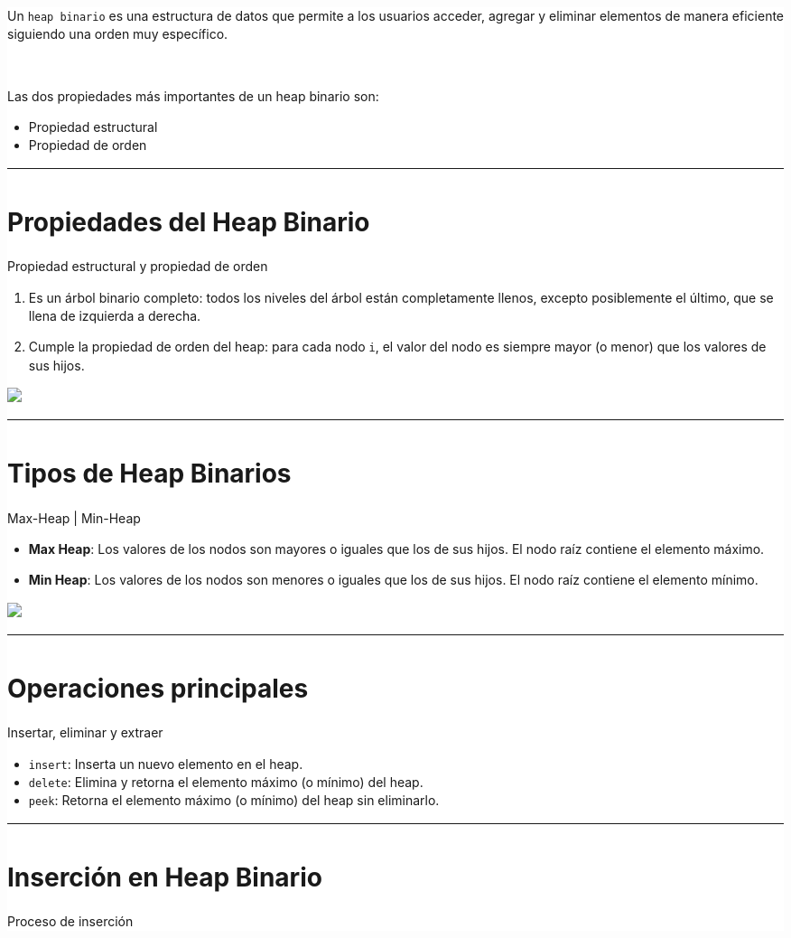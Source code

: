 Un `heap binario` es una estructura de datos que permite a los usuarios acceder, agregar y eliminar elementos de manera eficiente siguiendo una orden muy específico.

<br>

Las dos propiedades más importantes de un heap binario son:
- Propiedad estructural
- Propiedad de orden

---

# Propiedades del Heap Binario
Propiedad estructural y propiedad de orden

1. Es un árbol binario completo: todos los niveles del árbol están completamente llenos, excepto posiblemente el último, que se llena de izquierda a derecha.

2. Cumple la propiedad de orden del heap: para cada nodo `i`, el valor del nodo es siempre mayor (o menor) que los valores de sus hijos.


<div class="container flex justify-center items-center">
  <img src="/compTree.png" class="w-120">
</div>

---

# Tipos de Heap Binarios
Max-Heap | Min-Heap

- **Max Heap**: Los valores de los nodos son mayores o iguales que los de sus hijos. El nodo raíz contiene el elemento máximo.

- **Min Heap**: Los valores de los nodos son menores o iguales que los de sus hijos. El nodo raíz contiene el elemento mínimo.

<div class="container flex justify-center items-center">
  <img src="/DeepinScreenshot_select-area_20230319113821.png" class="w-150">
</div>

---

# Operaciones principales
Insertar, eliminar y extraer

- `insert`: Inserta un nuevo elemento en el heap.
- `delete`: Elimina y retorna el elemento máximo (o mínimo) del heap.
- `peek`: Retorna el elemento máximo (o mínimo) del heap sin eliminarlo.

---

# Inserción en Heap Binario
Proceso de inserción
